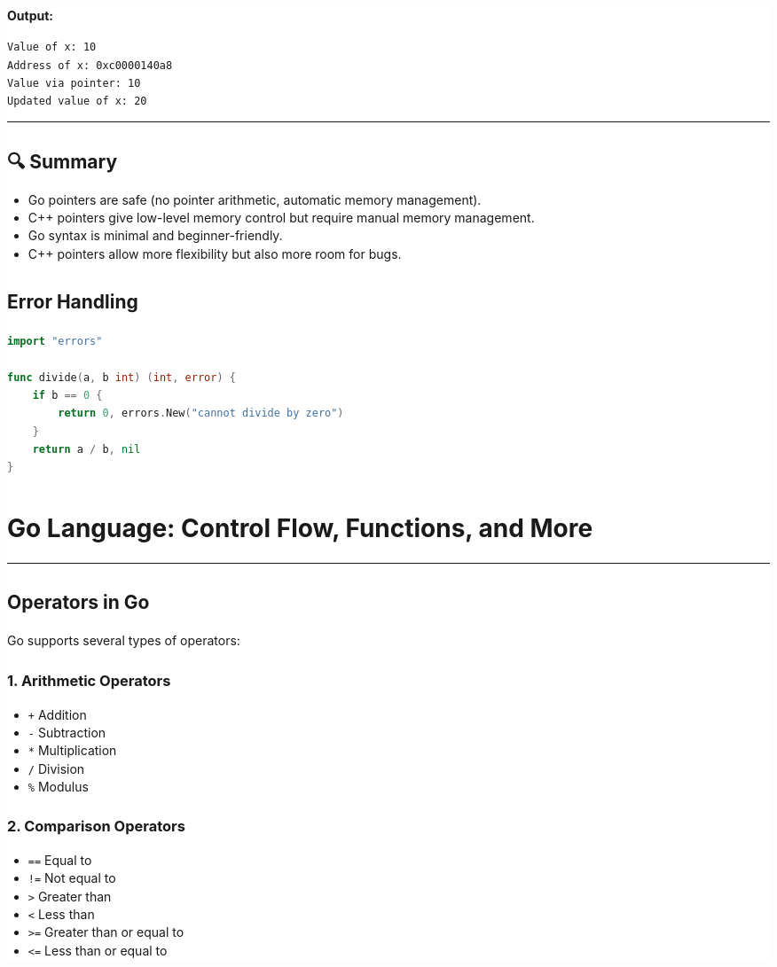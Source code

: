 **Output:**

```
Value of x: 10
Address of x: 0xc0000140a8
Value via pointer: 10
Updated value of x: 20
```

---

## 🔍 Summary

* Go pointers are safe (no pointer arithmetic, automatic memory management).
* C++ pointers give low-level memory control but require manual memory management.
* Go syntax is minimal and beginner-friendly.
* C++ pointers allow more flexibility but also more room for bugs.
                     
## Error Handling

```go
import "errors"

func divide(a, b int) (int, error) {
    if b == 0 {
        return 0, errors.New("cannot divide by zero")
    }
    return a / b, nil
}
```



# Go Language: Control Flow, Functions, and More

---

## Operators in Go

Go supports several types of operators:

### 1. **Arithmetic Operators**

* `+` Addition
* `-` Subtraction
* `*` Multiplication
* `/` Division
* `%` Modulus

### 2. **Comparison Operators**

* `==` Equal to
* `!=` Not equal to
* `>` Greater than
* `<` Less than
* `>=` Greater than or equal to
* `<=` Less than or equal to
